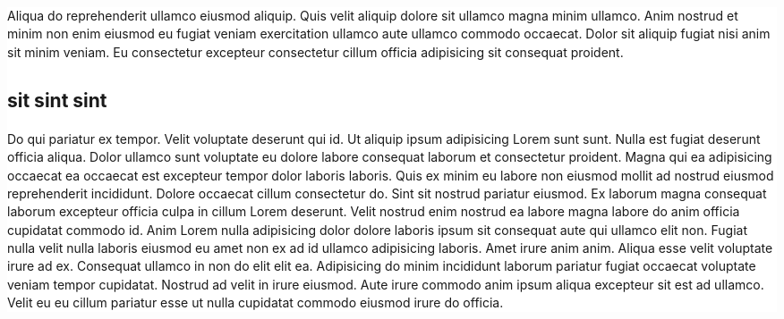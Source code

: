Aliqua do reprehenderit ullamco eiusmod aliquip. Quis velit aliquip dolore sit ullamco magna minim ullamco. Anim nostrud et minim non enim eiusmod eu fugiat veniam exercitation ullamco aute ullamco commodo occaecat. Dolor sit aliquip fugiat nisi anim sit minim veniam. Eu consectetur excepteur consectetur cillum officia adipisicing sit consequat proident.

## sit sint sint

Do qui pariatur ex tempor. Velit voluptate deserunt qui id. Ut aliquip ipsum adipisicing Lorem sunt sunt. Nulla est fugiat deserunt officia aliqua. Dolor ullamco sunt voluptate eu dolore labore consequat laborum et consectetur proident. Magna qui ea adipisicing occaecat ea occaecat est excepteur tempor dolor laboris laboris. Quis ex minim eu labore non eiusmod mollit ad nostrud eiusmod reprehenderit incididunt. Dolore occaecat cillum consectetur do.
Sint sit nostrud pariatur eiusmod. Ex laborum magna consequat laborum excepteur officia culpa in cillum Lorem deserunt. Velit nostrud enim nostrud ea labore magna labore do anim officia cupidatat commodo id. Anim Lorem nulla adipisicing dolor dolore laboris ipsum sit consequat aute qui ullamco elit non. Fugiat nulla velit nulla laboris eiusmod eu amet non ex ad id ullamco adipisicing laboris. Amet irure anim anim. Aliqua esse velit voluptate irure ad ex. Consequat ullamco in non do elit elit ea.
Adipisicing do minim incididunt laborum pariatur fugiat occaecat voluptate veniam tempor cupidatat. Nostrud ad velit in irure eiusmod. Aute irure commodo anim ipsum aliqua excepteur sit est ad ullamco. Velit eu eu cillum pariatur esse ut nulla cupidatat commodo eiusmod irure do officia.

